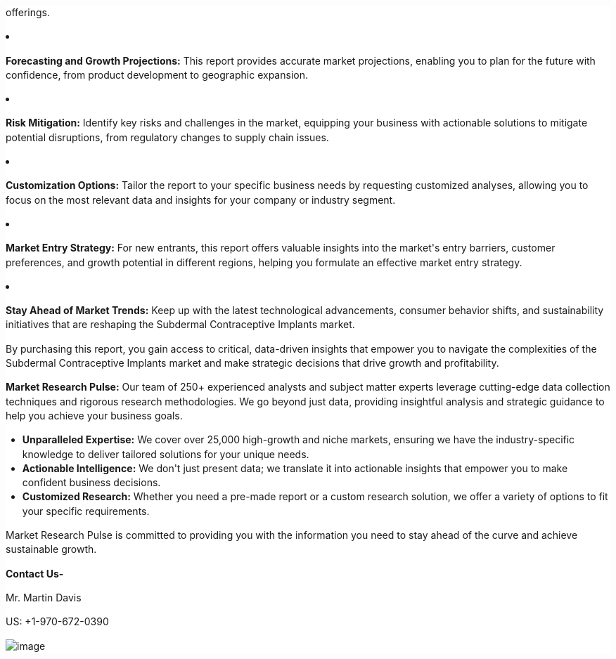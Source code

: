 offerings.</p></li><li><p><strong>Forecasting and Growth Projections:</strong> This report provides accurate market projections, enabling you to plan for the future with confidence, from product development to geographic expansion.</p></li><li><p><strong>Risk Mitigation:</strong> Identify key risks and challenges in the market, equipping your business with actionable solutions to mitigate potential disruptions, from regulatory changes to supply chain issues.</p></li><li><p><strong>Customization Options:</strong> Tailor the report to your specific business needs by requesting customized analyses, allowing you to focus on the most relevant data and insights for your company or industry segment.</p></li><li><p><strong>Market Entry Strategy:</strong> For new entrants, this report offers valuable insights into the market's entry barriers, customer preferences, and growth potential in different regions, helping you formulate an effective market entry strategy.</p></li><li><p><strong>Stay Ahead of Market Trends:</strong> Keep up with the latest technological advancements, consumer behavior shifts, and sustainability initiatives that are reshaping the Subdermal Contraceptive Implants market.</p></li></ol><p>By purchasing this report, you gain access to critical, data-driven insights that empower you to navigate the complexities of the Subdermal Contraceptive Implants market and make strategic decisions that drive growth and profitability.</p><p><strong>Market Research Pulse:</strong>&nbsp;Our team of 250+ experienced analysts and subject matter experts leverage cutting-edge data collection techniques and rigorous research methodologies. We go beyond just data, providing insightful analysis and strategic guidance to help you achieve your business goals.</p><ul><li><strong>Unparalleled Expertise:</strong>&nbsp;We cover over 25,000 high-growth and niche markets, ensuring we have the industry-specific knowledge to deliver tailored solutions for your unique needs.</li><li><strong>Actionable Intelligence:</strong>&nbsp;We don't just present data; we translate it into actionable insights that empower you to make confident business decisions.</li><li><strong>Customized Research:</strong>&nbsp;Whether you need a pre-made report or a custom research solution, we offer a variety of options to fit your specific requirements.</li></ul><p>Market Research Pulse is committed to providing you with the information you need to stay ahead of the curve and achieve sustainable growth.</p><p><strong>Contact Us-</strong></p><p>Mr. Martin Davis</p><p>US: +1-970-672-0390</p>
![image](https://github.com/user-attachments/assets/8b8121ce-33f0-4804-b46a-7feccbec094e)
